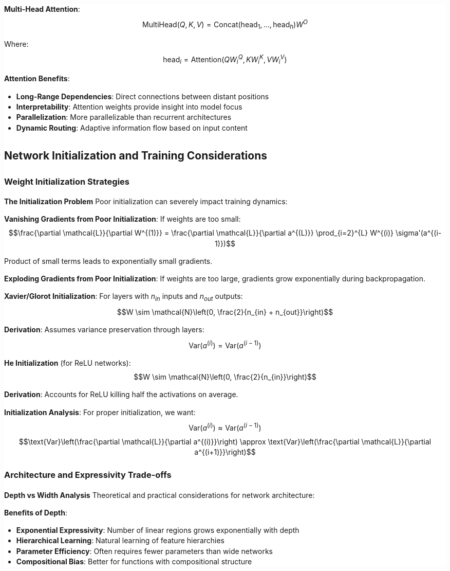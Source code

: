 **Multi-Head Attention**:
$$\text{MultiHead}(Q, K, V) = \text{Concat}(\text{head}_1, \ldots, \text{head}_h)W^O$$

Where:
$$\text{head}_i = \text{Attention}(QW_i^Q, KW_i^K, VW_i^V)$$

**Attention Benefits**:
- **Long-Range Dependencies**: Direct connections between distant positions
- **Interpretability**: Attention weights provide insight into model focus
- **Parallelization**: More parallelizable than recurrent architectures
- **Dynamic Routing**: Adaptive information flow based on input content

## Network Initialization and Training Considerations

### Weight Initialization Strategies

**The Initialization Problem**
Poor initialization can severely impact training dynamics:

**Vanishing Gradients from Poor Initialization**:
If weights are too small:
$$\frac{\partial \mathcal{L}}{\partial W^{(1)}} = \frac{\partial \mathcal{L}}{\partial a^{(L)}} \prod_{i=2}^{L} W^{(i)} \sigma'(a^{(i-1)})$$

Product of small terms leads to exponentially small gradients.

**Exploding Gradients from Poor Initialization**:
If weights are too large, gradients grow exponentially during backpropagation.

**Xavier/Glorot Initialization**:
For layers with $n_{in}$ inputs and $n_{out}$ outputs:
$$W \sim \mathcal{N}\left(0, \frac{2}{n_{in} + n_{out}}\right)$$

**Derivation**: Assumes variance preservation through layers:
$$\text{Var}(a^{(i)}) = \text{Var}(a^{(i-1)})$$

**He Initialization** (for ReLU networks):
$$W \sim \mathcal{N}\left(0, \frac{2}{n_{in}}\right)$$

**Derivation**: Accounts for ReLU killing half the activations on average.

**Initialization Analysis**:
For proper initialization, we want:
$$\text{Var}(a^{(i)}) \approx \text{Var}(a^{(i-1)})$$
$$\text{Var}\left(\frac{\partial \mathcal{L}}{\partial a^{(i)}}\right) \approx \text{Var}\left(\frac{\partial \mathcal{L}}{\partial a^{(i+1)}}\right)$$

### Architecture and Expressivity Trade-offs

**Depth vs Width Analysis**
Theoretical and practical considerations for network architecture:

**Benefits of Depth**:
- **Exponential Expressivity**: Number of linear regions grows exponentially with depth
- **Hierarchical Learning**: Natural learning of feature hierarchies
- **Parameter Efficiency**: Often requires fewer parameters than wide networks
- **Compositional Bias**: Better for functions with compositional structure
